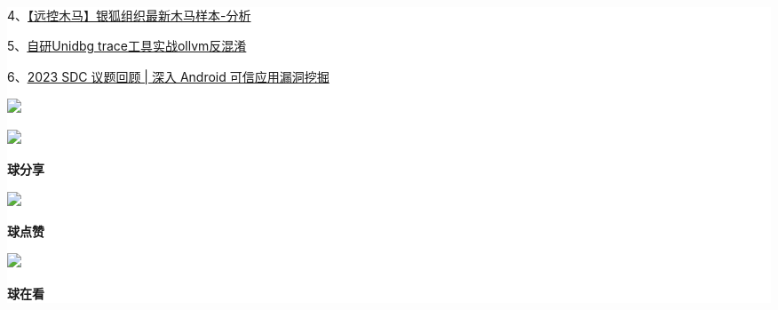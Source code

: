   
4、[【远控木马】银狐组织最新木马样本-分析](https://mp.weixin.qq.com/s?__biz=MjM5NTc2MDYxMw==&mid=2458528787&idx=1&sn=947b0b7f9ade1cbf249f29ee345237e3&scene=21#wechat_redirect)  
  
  
5、[自研Unidbg trace工具实战ollvm反混淆](https://mp.weixin.qq.com/s?__biz=MjM5NTc2MDYxMw==&mid=2458528764&idx=1&sn=763f334b243afadb238cb5bb15bfce29&scene=21#wechat_redirect)  
  
  
6、[2023 SDC 议题回顾 | 深入 Android 可信应用漏洞挖掘](https://mp.weixin.qq.com/s?__biz=MjM5NTc2MDYxMw==&mid=2458528715&idx=1&sn=627dc9f855b26a2b12023ae265d144bf&scene=21#wechat_redirect)  
  
  
  
![](https://mmbiz.qpic.cn/mmbiz_jpg/Uia4617poZXP96fGaMPXib13V1bJ52yHq9ycD9Zv3WhiaRb2rKV6wghrNa4VyFR2wibBVNfZt3M5IuUiauQGHvxhQrA/640?wx_fmt=jpeg&wxfrom=5&wx_lazy=1&wx_co=1 "")  
  
  
  
![](https://mmbiz.qpic.cn/sz_mmbiz_gif/1UG7KPNHN8FHJ5XNqGmzLUOYeEJc9zylullBt3UKTEQsoxy2icCZlrib0kGSnnibUmPhrtv1ic2HR4SZvjH2PiaQASw/640?wx_fmt=gif "")  
  
**球分享**  
  
![](https://mmbiz.qpic.cn/sz_mmbiz_gif/1UG7KPNHN8FHJ5XNqGmzLUOYeEJc9zylullBt3UKTEQsoxy2icCZlrib0kGSnnibUmPhrtv1ic2HR4SZvjH2PiaQASw/640?wx_fmt=gif "")  
  
**球点赞**  
  
![](https://mmbiz.qpic.cn/sz_mmbiz_gif/1UG7KPNHN8FHJ5XNqGmzLUOYeEJc9zylullBt3UKTEQsoxy2icCZlrib0kGSnnibUmPhrtv1ic2HR4SZvjH2PiaQASw/640?wx_fmt=gif "")  
  
**球在看**  
  
